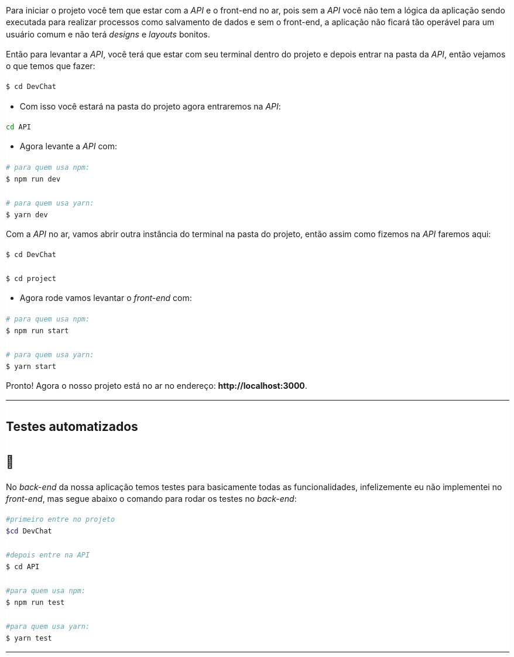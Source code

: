 Para iniciar o projeto você tem que estar com
a _API_ e o front-end no ar, pois sem a _API_ você não tem a lógica da aplicação sendo executada para realizar processos como salvamento de dados e sem o front-end, a aplicação não ficará tão operável para um usuário comum e não terá _designs_ e _layouts_ bonitos.

Então para levantar a _API_, você terá que estar com seu terminal dentro do projeto e depois entrar na pasta da _API_, então vejamos o que temos que fazer:
```bash
$ cd DevChat
```
- Com isso você estará na pasta do projeto agora entraremos na _API_:
```bash
cd API
```
- Agora levante a _API_ com:
```bash
# para quem usa npm:
$ npm run dev

# para quem usa yarn:
$ yarn dev
```

Com a _API_ no ar, vamos abrir outra instância do terminal na pasta do projeto, então assim como fizemos na _API_ faremos aqui:
```bash
$ cd DevChat

$ cd project
``` 

- Agora rode vamos levantar o _front-end_ com:
```bash
# para quem usa npm:
$ npm run start

# para quem usa yarn:
$ yarn start
```

Pronto! Agora o nosso projeto está no ar no endereço: **http://localhost:3000**.

---

## Testes automatizados
## 🤖
No _back-end_ da nossa aplicação temos testes para basicamente todas as funcionalidades, infelizemente eu não implementei no _front-end_, mas segue abaixo o comando para rodar os testes no _back-end_:

```bash
#primeiro entre no projeto
$cd DevChat

#depois entre na API
$ cd API

#para quem usa npm:
$ npm run test

#para quem usa yarn:
$ yarn test
```

---